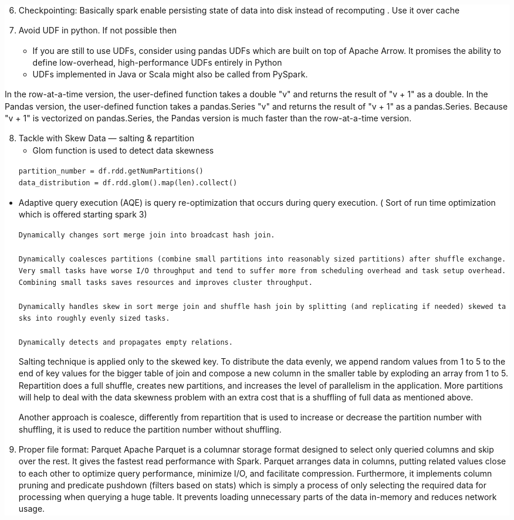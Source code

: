 6. Checkpointing: Basically spark enable persisting state of data into disk instead of recomputing  . Use it over cache 

7. Avoid UDF in python. If not possible then
   -  If you are still to use UDFs, consider using pandas UDFs which are built on top of Apache Arrow. It promises the ability to define low-overhead, high-performance UDFs entirely in Python 
   - UDFs implemented in Java or Scala might also be called from PySpark.

In the row-at-a-time version, the user-defined function takes a double "v" and returns the result of "v + 1" as a double. In the Pandas version, the user-defined function takes a pandas.Series "v" and returns the result of "v + 1" as a pandas.Series. Because "v + 1" is vectorized on pandas.Series, the Pandas version is much faster than the row-at-a-time version.

8. Tackle with Skew Data — salting & repartition
    - Glom function is used to detect data skewness
   ```
   partition_number = df.rdd.getNumPartitions()
   data_distribution = df.rdd.glom().map(len).collect()
   ```
 - Adaptive query execution (AQE) is query re-optimization that occurs during query execution. ( Sort of run time optimization which is offered starting spark 3)

    ```
    Dynamically changes sort merge join into broadcast hash join.

    Dynamically coalesces partitions (combine small partitions into reasonably sized partitions) after shuffle exchange. Very small tasks have worse I/O throughput and tend to suffer more from scheduling overhead and task setup overhead. Combining small tasks saves resources and improves cluster throughput.

    Dynamically handles skew in sort merge join and shuffle hash join by splitting (and replicating if needed) skewed tasks into roughly evenly sized tasks.

    Dynamically detects and propagates empty relations.
    ```

   Salting technique is applied only to the skewed key. To distribute the data evenly, we append random values from 1 to 5 to the end of key values for the bigger table of join and compose a new column in the smaller table by exploding an array from 1 to 5.
   Repartition does a full shuffle, creates new partitions, and increases the level of parallelism in the application. More partitions will help to deal with the data skewness problem with an extra cost that is a shuffling of full data as mentioned above.

    Another approach is coalesce, differently from repartition that is used to increase or decrease the partition number with shuffling, it is used to reduce the partition number without shuffling. 

9. Proper file format: Parquet
   Apache Parquet is a columnar storage format designed to select only queried columns and skip over the rest. It gives the fastest read performance with Spark. Parquet arranges data in columns, putting related values close to each other to optimize query performance, minimize I/O, and facilitate compression. Furthermore, it implements column pruning and predicate pushdown (filters based on stats) which is simply a process of only selecting the required data for processing when querying a huge table. It prevents loading unnecessary parts of the data in-memory and reduces network usage.